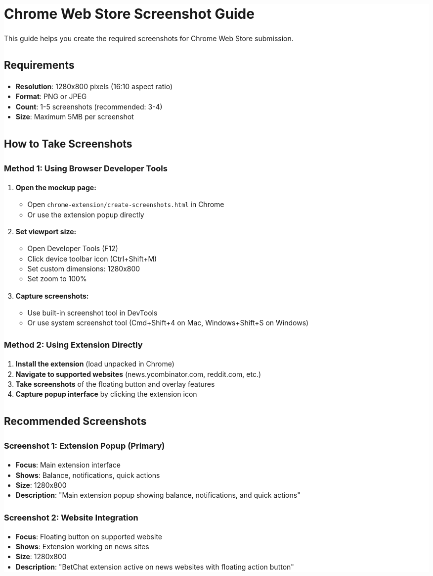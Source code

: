# Chrome Web Store Screenshot Guide

This guide helps you create the required screenshots for Chrome Web Store submission.

## Requirements

- **Resolution**: 1280x800 pixels (16:10 aspect ratio)
- **Format**: PNG or JPEG
- **Count**: 1-5 screenshots (recommended: 3-4)
- **Size**: Maximum 5MB per screenshot

## How to Take Screenshots

### Method 1: Using Browser Developer Tools

1. **Open the mockup page:**
   - Open `chrome-extension/create-screenshots.html` in Chrome
   - Or use the extension popup directly

2. **Set viewport size:**
   - Open Developer Tools (F12)
   - Click device toolbar icon (Ctrl+Shift+M)
   - Set custom dimensions: 1280x800
   - Set zoom to 100%

3. **Capture screenshots:**
   - Use built-in screenshot tool in DevTools
   - Or use system screenshot tool (Cmd+Shift+4 on Mac, Windows+Shift+S on Windows)

### Method 2: Using Extension Directly

1. **Install the extension** (load unpacked in Chrome)
2. **Navigate to supported websites** (news.ycombinator.com, reddit.com, etc.)
3. **Take screenshots** of the floating button and overlay features
4. **Capture popup interface** by clicking the extension icon

## Recommended Screenshots

### Screenshot 1: Extension Popup (Primary)
- **Focus**: Main extension interface
- **Shows**: Balance, notifications, quick actions
- **Size**: 1280x800
- **Description**: "Main extension popup showing balance, notifications, and quick actions"

### Screenshot 2: Website Integration
- **Focus**: Floating button on supported website
- **Shows**: Extension working on news sites
- **Size**: 1280x800
- **Description**: "BetChat extension active on news websites with floating action button"
